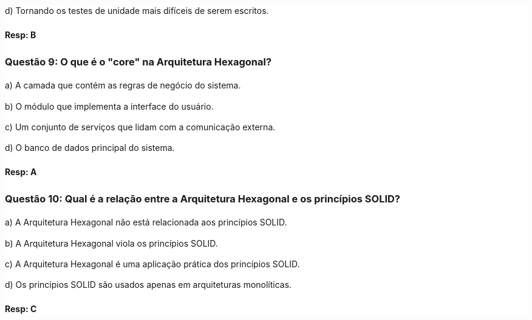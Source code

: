 d) Tornando os testes de unidade mais difíceis de serem escritos.

####  Resp: B

### Questão 9: O que é o "core" na Arquitetura Hexagonal?

a) A camada que contém as regras de negócio do sistema.

b) O módulo que implementa a interface do usuário.

c) Um conjunto de serviços que lidam com a comunicação externa.

d) O banco de dados principal do sistema.

####  Resp: A

### Questão 10: Qual é a relação entre a Arquitetura Hexagonal e os princípios SOLID?

a) A Arquitetura Hexagonal não está relacionada aos princípios SOLID.

b) A Arquitetura Hexagonal viola os princípios SOLID.

c) A Arquitetura Hexagonal é uma aplicação prática dos princípios SOLID.

d) Os princípios SOLID são usados apenas em arquiteturas monolíticas.

####  Resp: C
